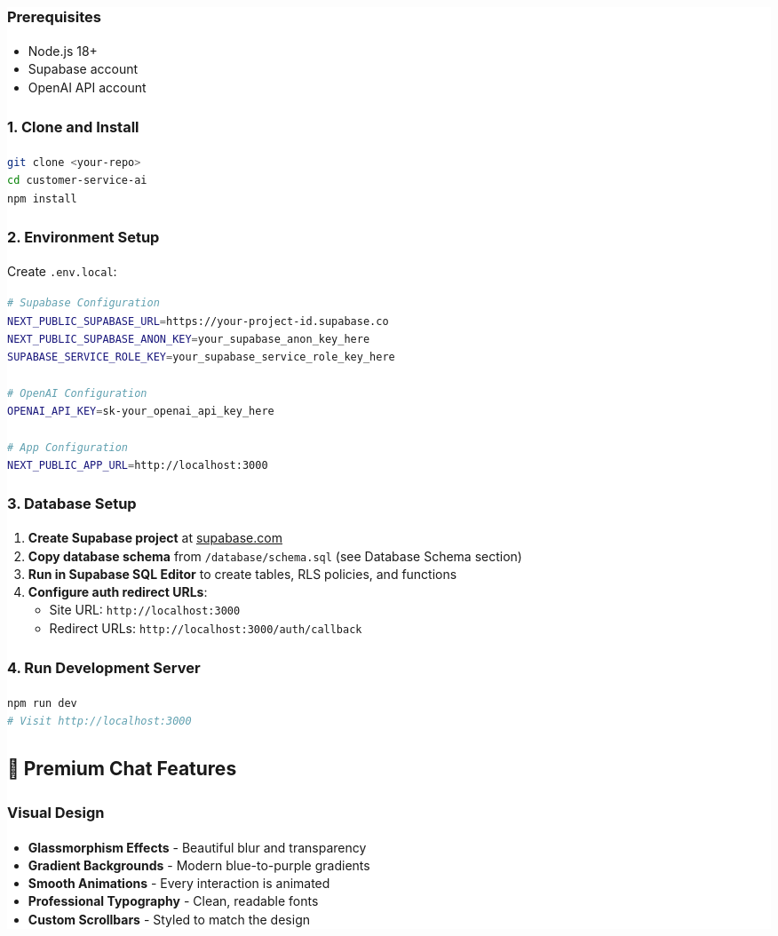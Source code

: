 ### Prerequisites
- Node.js 18+ 
- Supabase account
- OpenAI API account

### 1. Clone and Install
```bash
git clone <your-repo>
cd customer-service-ai
npm install
```

### 2. Environment Setup
Create `.env.local`:
```bash
# Supabase Configuration
NEXT_PUBLIC_SUPABASE_URL=https://your-project-id.supabase.co
NEXT_PUBLIC_SUPABASE_ANON_KEY=your_supabase_anon_key_here
SUPABASE_SERVICE_ROLE_KEY=your_supabase_service_role_key_here

# OpenAI Configuration  
OPENAI_API_KEY=sk-your_openai_api_key_here

# App Configuration
NEXT_PUBLIC_APP_URL=http://localhost:3000
```

### 3. Database Setup
1. **Create Supabase project** at [supabase.com](https://supabase.com)
2. **Copy database schema** from `/database/schema.sql` (see Database Schema section)
3. **Run in Supabase SQL Editor** to create tables, RLS policies, and functions
4. **Configure auth redirect URLs**: 
   - Site URL: `http://localhost:3000`
   - Redirect URLs: `http://localhost:3000/auth/callback`

### 4. Run Development Server
```bash
npm run dev
# Visit http://localhost:3000
```

## 🎨 Premium Chat Features

### **Visual Design**
- **Glassmorphism Effects** - Beautiful blur and transparency
- **Gradient Backgrounds** - Modern blue-to-purple gradients
- **Smooth Animations** - Every interaction is animated
- **Professional Typography** - Clean, readable fonts
- **Custom Scrollbars** - Styled to match the design
